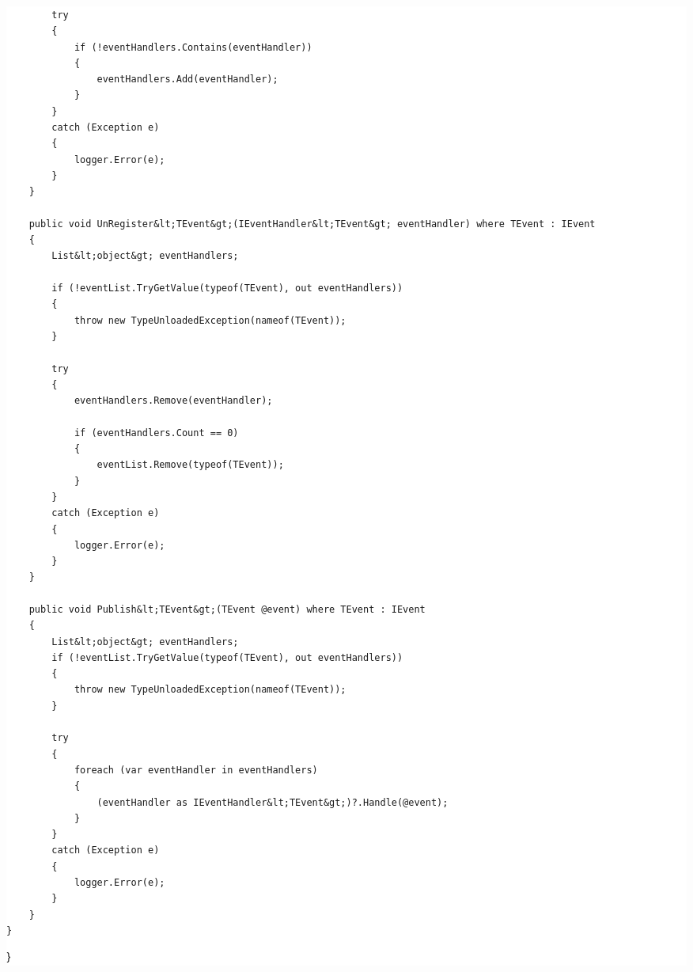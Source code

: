			try
			{
				if (!eventHandlers.Contains(eventHandler))
				{
					eventHandlers.Add(eventHandler);
				}
			}
			catch (Exception e)
			{
				logger.Error(e);
			}
		}

		public void UnRegister&lt;TEvent&gt;(IEventHandler&lt;TEvent&gt; eventHandler) where TEvent : IEvent
		{
			List&lt;object&gt; eventHandlers;

			if (!eventList.TryGetValue(typeof(TEvent), out eventHandlers))
			{
				throw new TypeUnloadedException(nameof(TEvent));
			}

			try
			{
				eventHandlers.Remove(eventHandler);

				if (eventHandlers.Count == 0)
				{
					eventList.Remove(typeof(TEvent));
				}
			}
			catch (Exception e)
			{
				logger.Error(e);
			}
		}

		public void Publish&lt;TEvent&gt;(TEvent @event) where TEvent : IEvent
		{
			List&lt;object&gt; eventHandlers;
			if (!eventList.TryGetValue(typeof(TEvent), out eventHandlers))
			{
				throw new TypeUnloadedException(nameof(TEvent));
			}

			try
			{
				foreach (var eventHandler in eventHandlers)
				{
					(eventHandler as IEventHandler&lt;TEvent&gt;)?.Handle(@event);
				}
			}
			catch (Exception e)
			{
				logger.Error(e);
			}
		}
	}
}</pre>
    